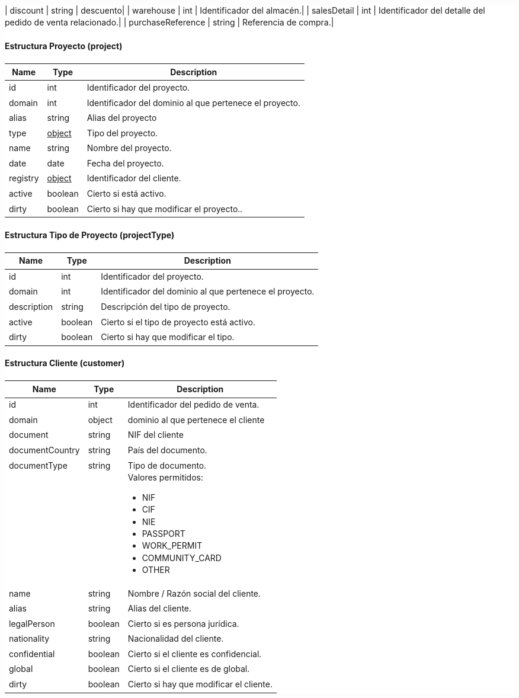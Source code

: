 | discount          | string    | descuento|
| warehouse         | int       | Identificador del almacén.|
| salesDetail       | int       | Identificador del detalle del pedido de venta relacionado.|
| purchaseReference | string    | Referencia de compra.|

#### Estructura Proyecto (project)

| Name |  Type  | Description |
|------|--------|-------------|
| id        | int       | Identificador del proyecto.|
| domain    | int       | Identificador del dominio al que pertenece el proyecto.|
| alias     | string    | Alias del proyecto|
| type      | [object](#estructura-tipo-de-proyecto-projecttype)    | Tipo del proyecto.|
| name      | string    | Nombre del proyecto.|
| date      | date      | Fecha del proyecto.|
| registry  | [object](#estructura-cliente-customer)    | Identificador del cliente.|
| active    | boolean   | Cierto si está activo.|
| dirty     | boolean   | Cierto si hay que modificar el proyecto..|

#### Estructura Tipo de Proyecto (projectType)
| Name |  Type  | Description |
|------|--------|-------------|
| id            | int       | Identificador del proyecto.|
| domain        | int       | Identificador del dominio al que pertenece el proyecto.|
| description   | string    | Descripción del tipo de proyecto.|
| active        | boolean   | Cierto si el tipo de proyecto está activo.|
| dirty         | boolean   | Cierto si hay que modificar el tipo.|

#### Estructura Cliente (customer)
| Name |  Type  | Description |
|------|--------|-------------|
| id                | int       | Identificador del pedido de venta.|
| domain            | object    | dominio al que pertenece el cliente|
| document          | string    | NIF del cliente|
| documentCountry   | string    | País del documento.|
| documentType      | string    | Tipo de documento.<br/>Valores permitidos:<ul><li>NIF</li><li>CIF</li><li>NIE</li><li>PASSPORT</li><li>WORK_PERMIT</li><li>COMMUNITY_CARD</li><li>OTHER</li></ul>|
| name              | string    | Nombre / Razón social del cliente.|
| alias             | string    | Alias del cliente.|
| legalPerson       | boolean   | Cierto si es persona jurídica.|
| nationality       | string    | Nacionalidad del cliente.|
| confidential      | boolean   | Cierto si el cliente es confidencial.|
| global            | boolean   | Cierto si el cliente es de global.|
| dirty             | boolean   | Cierto si hay que modificar el cliente.|